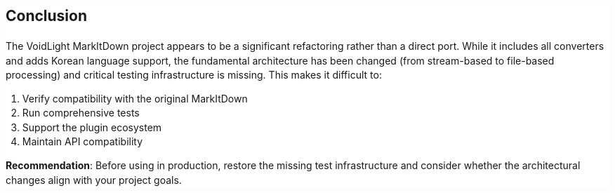 ## Conclusion

The VoidLight MarkItDown project appears to be a significant refactoring rather than a direct port. While it includes all converters and adds Korean language support, the fundamental architecture has been changed (from stream-based to file-based processing) and critical testing infrastructure is missing. This makes it difficult to:

1. Verify compatibility with the original MarkItDown
2. Run comprehensive tests
3. Support the plugin ecosystem
4. Maintain API compatibility

**Recommendation**: Before using in production, restore the missing test infrastructure and consider whether the architectural changes align with your project goals.